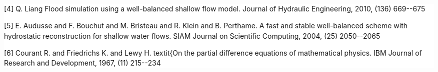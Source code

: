 <a id="1">[4]</a> 
Q. Liang
Flood simulation using a well-balanced shallow flow model.
Journal of Hydraulic Engineering, 2010, (136) 669--675

<a id="1">[5]</a> 
E. Audusse and  F. Bouchut and  M. Bristeau and R. Klein and B. Perthame.
A fast and stable well-balanced scheme with hydrostatic reconstruction for shallow water flows.
SIAM Journal on Scientific Computing, 2004, (25) 2050--2065

<a id="1">[6]</a> 
Courant R. and Friedrichs K. and Lewy H.
textit{On the partial difference equations of mathematical physics.
IBM Journal of Research and Development, 1967, (11) 215--234
